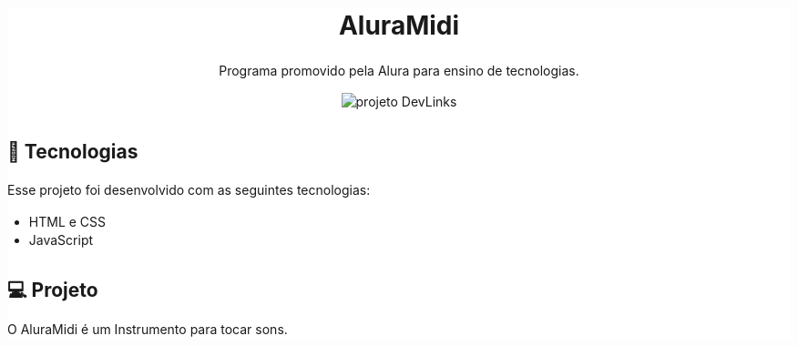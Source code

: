 <h1 align="center"> AluraMidi </h1>

<p align="center">
Programa promovido pela Alura para ensino de tecnologias. <br/>
</p>

<p align="center">
  <img alt="projeto DevLinks" src="projeto.png" width="100%">
</p>

## 🚀 Tecnologias

Esse projeto foi desenvolvido com as seguintes tecnologias:

- HTML e CSS
- JavaScript

## 💻 Projeto

O AluraMidi é um Instrumento para tocar sons.

